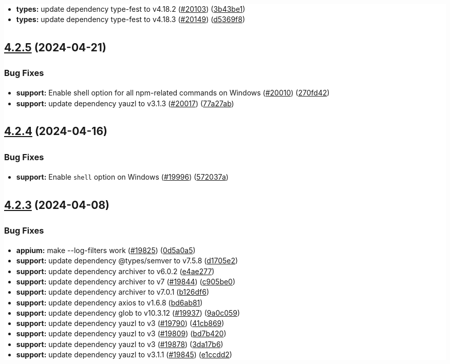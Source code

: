 * **types:** update dependency type-fest to v4.18.2 ([#20103](https://github.com/appium/appium/issues/20103)) ([3b43be1](https://github.com/appium/appium/commit/3b43be17321f2ca16bac0abedabf9ef8cffa098a))
* **types:** update dependency type-fest to v4.18.3 ([#20149](https://github.com/appium/appium/issues/20149)) ([d5369f8](https://github.com/appium/appium/commit/d5369f8b08e7439282c5a211e684b154cc9f0051))



## [4.2.5](https://github.com/appium/appium/compare/@appium/support@4.2.4...@appium/support@4.2.5) (2024-04-21)


### Bug Fixes

* **support:** Enable shell option for all npm-related commands on Windows ([#20010](https://github.com/appium/appium/issues/20010)) ([270fd42](https://github.com/appium/appium/commit/270fd42a2086e68d061e4bad5cb504125e22a493))
* **support:** update dependency yauzl to v3.1.3 ([#20017](https://github.com/appium/appium/issues/20017)) ([77a27ab](https://github.com/appium/appium/commit/77a27ab16cb9ec6038f9b88762fe7f08c7871a48))



## [4.2.4](https://github.com/appium/appium/compare/@appium/support@4.2.3...@appium/support@4.2.4) (2024-04-16)


### Bug Fixes

* **support:** Enable `shell` option on Windows ([#19996](https://github.com/appium/appium/issues/19996)) ([572037a](https://github.com/appium/appium/commit/572037a0e256ea1ac0d7b0551463b79e07f9e56f))



## [4.2.3](https://github.com/appium/appium/compare/@appium/support@4.2.2...@appium/support@4.2.3) (2024-04-08)


### Bug Fixes

* **appium:** make --log-filters work ([#19825](https://github.com/appium/appium/issues/19825)) ([0d5a0a5](https://github.com/appium/appium/commit/0d5a0a572787d913412bbfd70835e5ba8f94334c))
* **support:** update dependency @types/semver to v7.5.8 ([d1705e2](https://github.com/appium/appium/commit/d1705e2818d435b4c37cb70753af1de5427378e2))
* **support:** update dependency archiver to v6.0.2 ([e4ae277](https://github.com/appium/appium/commit/e4ae2772acf6cd1c2119dd7f8c1f7804e3a2394f))
* **support:** update dependency archiver to v7 ([#19844](https://github.com/appium/appium/issues/19844)) ([c905be0](https://github.com/appium/appium/commit/c905be032fd97fcce726097e4f861b142a355f0d))
* **support:** update dependency archiver to v7.0.1 ([b126df6](https://github.com/appium/appium/commit/b126df6234625a5c90a1b171e2844ed666120b8d))
* **support:** update dependency axios to v1.6.8 ([bd6ab81](https://github.com/appium/appium/commit/bd6ab81c9408ab0f90fc25fc112f9257ec2973ad))
* **support:** update dependency glob to v10.3.12 ([#19937](https://github.com/appium/appium/issues/19937)) ([9a0c059](https://github.com/appium/appium/commit/9a0c059c3ae3f762fa31b91eb903fd76e827f96d))
* **support:** update dependency yauzl to v3 ([#19790](https://github.com/appium/appium/issues/19790)) ([41cb869](https://github.com/appium/appium/commit/41cb86945314869b8c5165d62b9790403fc07985))
* **support:** update dependency yauzl to v3 ([#19809](https://github.com/appium/appium/issues/19809)) ([bd7b420](https://github.com/appium/appium/commit/bd7b42007d4b02a798344e722840975e7e975624))
* **support:** update dependency yauzl to v3 ([#19878](https://github.com/appium/appium/issues/19878)) ([3da17b6](https://github.com/appium/appium/commit/3da17b6ecdfe9d55300b7e7b13605352a24ab347))
* **support:** update dependency yauzl to v3.1.1 ([#19845](https://github.com/appium/appium/issues/19845)) ([e1ccdd2](https://github.com/appium/appium/commit/e1ccdd2d483e78e2e8f55508d80b712bd6a33b38))
